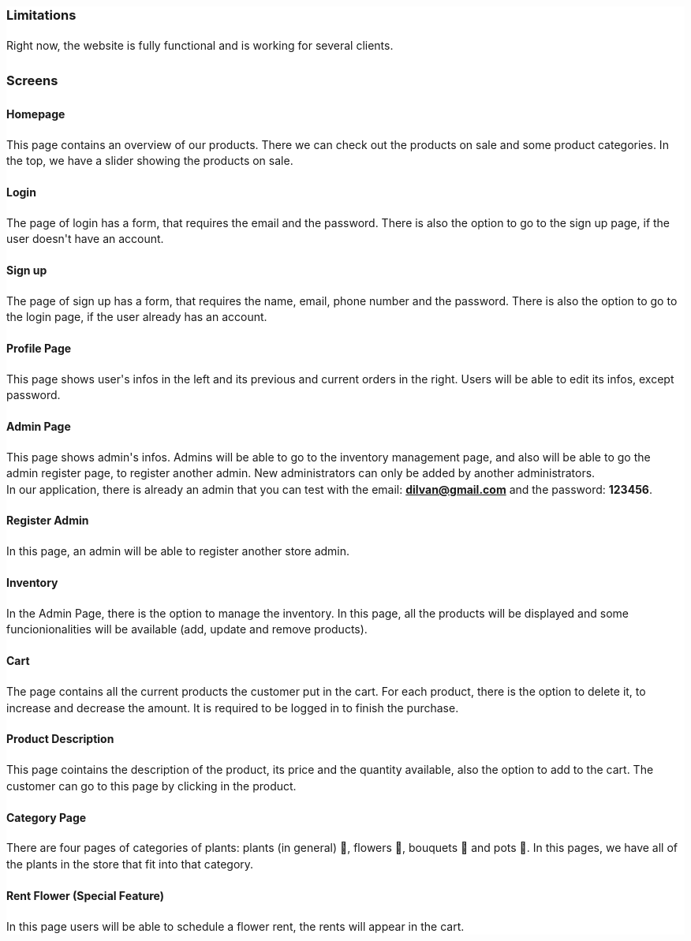 ### Limitations
Right now, the website is fully functional and is working for several clients.

### Screens
#### Homepage
This page contains an overview of our products. There we can check out the products on sale and some product categories. In the top, we have a slider showing the products on sale.

#### Login
The page of login has a form, that requires the email and the password. There is also the option to go to the sign up page, if the user doesn't have an account. 

#### Sign up
The page of sign up has a form, that requires the name, email, phone number and the password. There is also the option to go to the login page, if the user already has an account. 

#### Profile Page
This page shows user's infos in the left and its previous and current orders in the right. Users will be able to edit its infos, except password.

#### Admin Page
This page shows admin's infos. Admins will be able to go to the inventory management page, and also will be able to go the admin register page, to register another admin. New administrators can only be added by another administrators.   
In our application, there is already an admin that you can test with the email: **dilvan@gmail.com** and the password: **123456**.

#### Register Admin
In this page, an admin will be able to register another store admin.

#### Inventory
In the Admin Page, there is the option to manage the inventory. In this page, all the products will be displayed and some funcionionalities will be available (add, update and remove products). 

#### Cart
The page contains all the current products the customer put in the cart. For each product, there is the option to delete it, to increase and decrease the amount. It is required to be logged in to finish the purchase.

#### Product Description
This page cointains the description of the product, its price and the quantity available, also the option to add to the cart. The customer can go to this page by clicking in the product.

#### Category Page
There are four pages of categories of plants: plants (in general) 🌱, flowers 🌷, bouquets 💐 and pots 🌳. In this pages, we have all of the plants in the store that fit into that category. 

#### Rent Flower (Special Feature)
In this page users will be able to schedule a flower rent, the rents will appear in the cart.

